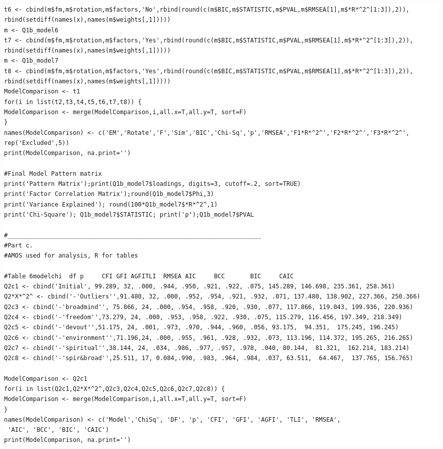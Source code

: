     t6 <- cbind(m$fm,m$rotation,m$factors,'No',rbind(round(c(m$BIC,m$STATISTIC,m$PVAL,m$RMSEA[1],m$*R*^2^[1:3]),2)),
    rbind(setdiff(names(x),names(m$weights[,1]))))
    m <- Q1b_model6
    t7 <- cbind(m$fm,m$rotation,m$factors,'Yes',rbind(round(c(m$BIC,m$STATISTIC,m$PVAL,m$RMSEA[1],m$*R*^2^[1:3]),2)),
    rbind(setdiff(names(x),names(m$weights[,1]))))
    m <- Q1b_model7
    t8 <- cbind(m$fm,m$rotation,m$factors,'Yes',rbind(round(c(m$BIC,m$STATISTIC,m$PVAL,m$RMSEA[1],m$*R*^2^[1:3]),2)),
    rbind(setdiff(names(x),names(m$weights[,1]))))
    ModelComparison <- t1
    for(i in list(t2,t3,t4,t5,t6,t7,t8)) { 
    ModelComparison <- merge(ModelComparison,i,all.x=T,all.y=T, sort=F)
    }
    names(ModelComparison) <- c('EM','Rotate','F','Sim','BIC','Chi-Sq','p','RMSEA','F1*R*^2^','F2*R*^2^','F3*R*^2^',
    rep('Excluded',5))
    print(ModelComparison, na.print='')

    #Final Model Pattern matrix
    print('Pattern Matrix');print(Q1b_model7$loadings, digits=3, cutoff=.2, sort=TRUE)
    print('Factor Correlation Matrix');round(Q1b_model7$Phi,3)
    print('Variance Explained'); round(100*Q1b_model7$*R*^2^,1)
    print('Chi-Square'); Q1b_model7$STATISTIC; print('p');Q1b_model7$PVAL

    #______________________________________________________________________
    #Part c.
    #AMOS used for analysis, R for tables

    #Table 6modelchi  df p     CFI GFI AGFITLI  RMSEA AIC     BCC       BIC     CAIC
    Q2c1 <- cbind('Initial', 99.289, 32, .000, .944, .950, .921, .922, .075, 145.289, 146.698, 235.361, 258.361)
    Q2*X*^2^ <- cbind('-'Outliers'',91.480, 32, .000, .952, .954, .921, .932, .071, 137.480, 138.902, 227.366, 250.366)
    Q2c3 <- cbind('-'broadmind'', 75.866, 24, .000, .954, .958, .920, .930, .077, 117.866, 119.043, 199.936, 220.936)
    Q2c4 <- cbind('-'freedom'',73.279, 24, .000, .953, .958, .922, .930, .075, 115.279, 116.456, 197.349, 218.349)
    Q2c5 <- cbind('-'devout'',51.175, 24, .001, .973, .970, .944, .960, .056, 93.175,  94.351,  175.245, 196.245)
    Q2c6 <- cbind('-'environment'',71.196,24, .000, .955, .961, .928, .932, .073, 113.196, 114.372, 195.265, 216.265)
    Q2c7 <- cbind('-'spiritual'',38.144, 24, .034, .986, .977, .957, .978, .040, 80.144,  81.321,  162.214, 183.214)
    Q2c8 <- cbind('-'spir&broad'',25.511, 17, 0.084,.990, .983, .964, .984, .037, 63.511,  64.467,  137.765, 156.765)

    ModelComparison <- Q2c1
    for(i in list(Q2c1,Q2*X*^2^,Q2c3,Q2c4,Q2c5,Q2c6,Q2c7,Q2c8)) { 
    ModelComparison <- merge(ModelComparison,i,all.x=T,all.y=T, sort=F)
    }
    names(ModelComparison) <- c('Model','ChiSq', 'DF', 'p', 'CFI', 'GFI', 'AGFI', 'TLI', 'RMSEA',
     'AIC', 'BCC', 'BIC', 'CAIC')
    print(ModelComparison, na.print='')
